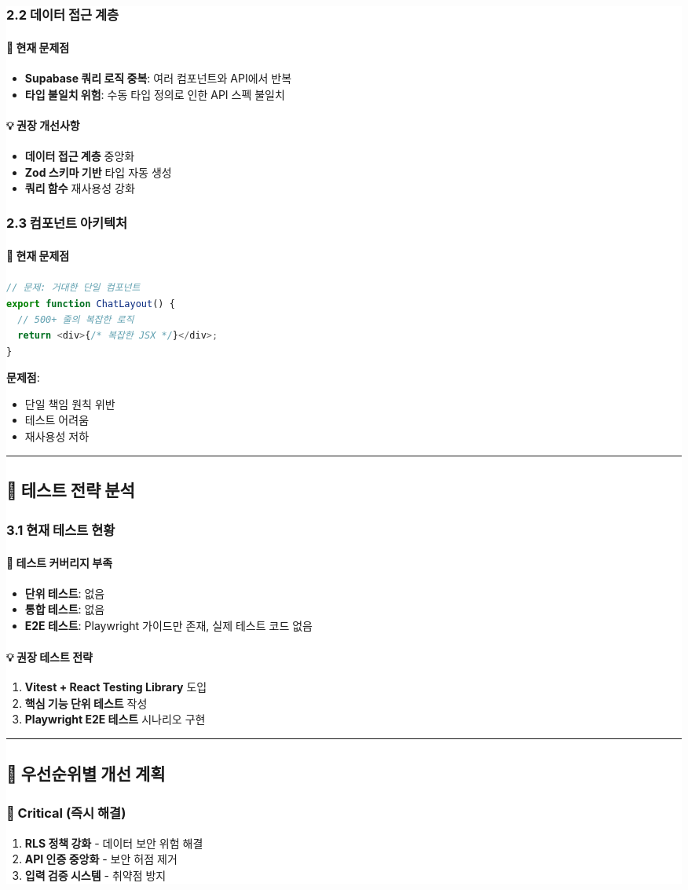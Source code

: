 ### 2.2 데이터 접근 계층

#### 🚨 현재 문제점
- **Supabase 쿼리 로직 중복**: 여러 컴포넌트와 API에서 반복
- **타입 불일치 위험**: 수동 타입 정의로 인한 API 스펙 불일치

#### 💡 권장 개선사항
- **데이터 접근 계층** 중앙화
- **Zod 스키마 기반** 타입 자동 생성
- **쿼리 함수** 재사용성 강화

### 2.3 컴포넌트 아키텍처

#### 🚨 현재 문제점
```typescript
// 문제: 거대한 단일 컴포넌트
export function ChatLayout() {
  // 500+ 줄의 복잡한 로직
  return <div>{/* 복잡한 JSX */}</div>;
}
```

**문제점**:
- 단일 책임 원칙 위반
- 테스트 어려움
- 재사용성 저하

---

## 🧪 테스트 전략 분석

### 3.1 현재 테스트 현황

#### 🚨 테스트 커버리지 부족
- **단위 테스트**: 없음
- **통합 테스트**: 없음
- **E2E 테스트**: Playwright 가이드만 존재, 실제 테스트 코드 없음

#### 💡 권장 테스트 전략
1. **Vitest + React Testing Library** 도입
2. **핵심 기능 단위 테스트** 작성
3. **Playwright E2E 테스트** 시나리오 구현

---

## 🎯 우선순위별 개선 계획

### 🔴 Critical (즉시 해결)
1. **RLS 정책 강화** - 데이터 보안 위험 해결
2. **API 인증 중앙화** - 보안 허점 제거
3. **입력 검증 시스템** - 취약점 방지
